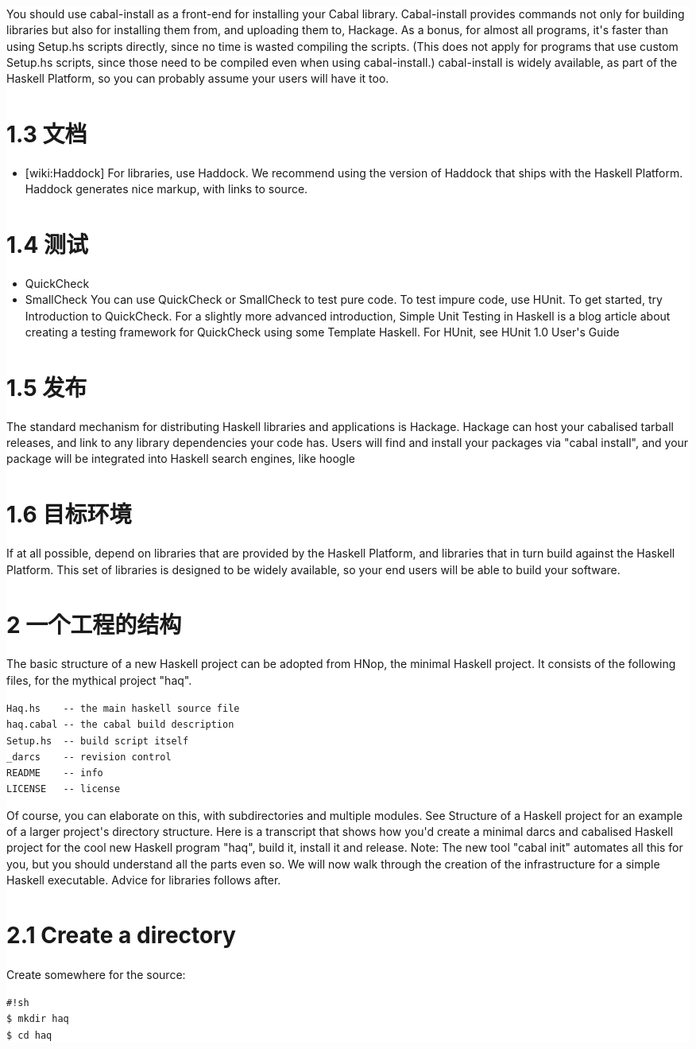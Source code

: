 You should use cabal-install as a front-end for installing your Cabal library. Cabal-install provides commands not only for building libraries but also for installing them from, and uploading them to, Hackage. As a bonus, for almost all programs, it's faster than using Setup.hs scripts directly, since no time is wasted compiling the scripts. (This does not apply for programs that use custom Setup.hs scripts, since those need to be compiled even when using cabal-install.)
cabal-install is widely available, as part of the Haskell Platform, so you can probably assume your users will have it too.
# 1.3 文档
 * [wiki:Haddock]
For libraries, use Haddock. We recommend using the version of Haddock that ships with the Haskell Platform. Haddock generates nice markup, with links to source.
# 1.4 测试
 * QuickCheck
 * SmallCheck
You can use QuickCheck or SmallCheck to test pure code. To test impure code, use HUnit.
To get started, try Introduction to QuickCheck. For a slightly more advanced introduction, Simple Unit Testing in Haskell is a blog article about creating a testing framework for QuickCheck using some Template Haskell. For HUnit, see HUnit 1.0 User's Guide
# 1.5 发布
The standard mechanism for distributing Haskell libraries and applications is Hackage. Hackage can host your cabalised tarball releases, and link to any library dependencies your code has. Users will find and install your packages via "cabal install", and your package will be integrated into Haskell search engines, like hoogle
# 1.6 目标环境
If at all possible, depend on libraries that are provided by the Haskell Platform, and libraries that in turn build against the Haskell Platform. This set of libraries is designed to be widely available, so your end users will be able to build your software.
# 2 一个工程的结构
The basic structure of a new Haskell project can be adopted from HNop, the minimal Haskell project. It consists of the following files, for the mythical project "haq".
```
Haq.hs    -- the main haskell source file
haq.cabal -- the cabal build description
Setup.hs  -- build script itself
_darcs    -- revision control
README    -- info
LICENSE   -- license
```
Of course, you can elaborate on this, with subdirectories and multiple modules. See Structure of a Haskell project for an example of a larger project's directory structure.
Here is a transcript that shows how you'd create a minimal darcs and cabalised Haskell project for the cool new Haskell program "haq", build it, install it and release.
Note: The new tool "cabal init" automates all this for you, but you should understand all the parts even so.
We will now walk through the creation of the infrastructure for a simple Haskell executable. Advice for libraries follows after.
# 2.1 Create a directory
Create somewhere for the source:
```
#!sh
$ mkdir haq
$ cd haq
```